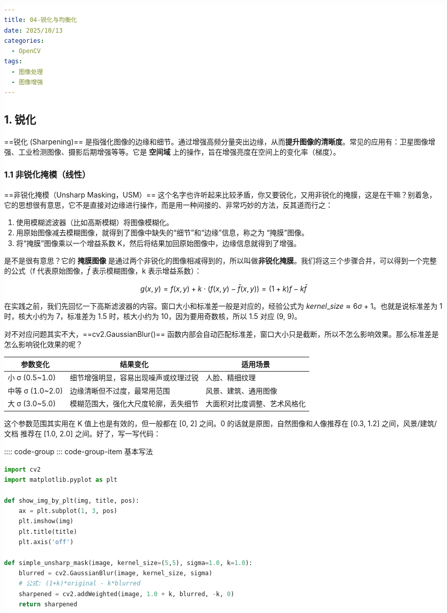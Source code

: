 ```yaml
---
title: 04-锐化与均衡化
date: 2025/10/13
categories:
  - OpenCV
tags:
  - 图像处理
  - 图像增强
---
```


## 1. 锐化

==锐化 (Sharpening)== 是指强化图像的边缘和细节。通过增强高频分量突出边缘，从而**提升图像的清晰度**。常见的应用有：卫星图像增强、工业检测图像、摄影后期增强等等。它是 **空间域** 上的操作，旨在增强亮度在空间上的变化率（梯度）。

### 1.1 非锐化掩模（线性）

==非锐化掩模（Unsharp Masking，USM）== 这个名字也许听起来比较矛盾，你又要锐化，又用非锐化的掩膜，这是在干嘛？别着急，它的思想很有意思，它不是直接对边缘进行操作，而是用一种间接的、非常巧妙的方法，反其道而行之：

1. 使用模糊滤波器（比如高斯模糊）将图像模糊化。
2. 用原始图像减去模糊图像，就得到了图像中缺失的“细节”和“边缘”信息，称之为 “掩膜”图像。
3. 将“掩膜”图像乘以一个增益系数 K，然后将结果加回原始图像中，边缘信息就得到了增强。

是不是很有意思？它的 **掩膜图像** 是通过两个非锐化的图像相减得到的，所以叫做**非锐化掩膜**。我们将这三个步骤合并，可以得到一个完整的公式（f 代表原始图像，$\bar{f}$ 表示模糊图像，k 表示增益系数）：

$$
g(x,y)=f(x,y)+k\cdot{(f(x,y)-\bar{f}(x,y))}=(1+k)f-k\bar{f}
$$

在实践之前，我们先回忆一下高斯滤波器的内容。窗口大小和标准差一般是对应的，经验公式为 $kernel\_size\approx{6\sigma +1}$。也就是说标准差为 1 时，核大小约为 7，标准差为 1.5 时，核大小约为 10，因为要用奇数核，所以 1.5 对应 (9, 9)。

对不对应问题其实不大，==cv2.GaussianBlur()== 函数内部会自动匹配标准差，窗口大小只是截断，所以不怎么影响效果。那么标准差是怎么影响锐化效果的呢？

| 参数变化         | 结果变化                             | 适用场景                     |
| ---------------- | ------------------------------------ | ---------------------------- |
| 小 σ (0.5~1.0)   | 细节增强明显，容易出现噪声或纹理过锐 | 人脸、精细纹理               |
| 中等 σ (1.0~2.0) | 边缘清晰但不过度，最常用范围         | 风景、建筑、通用图像         |
| 大 σ (3.0~5.0)   | 模糊范围大，强化大尺度轮廓，丢失细节 | 大面积对比度调整、艺术风格化 |

这个参数范围其实用在 K 值上也是有效的，但一般都在 [0, 2] 之间。0 的话就是原图，自然图像和人像推荐在 [0.3, 1.2] 之间，风景/建筑/文档 推荐在 [1.0, 2.0] 之间。好了，写一写代码：

:::: code-group
::: code-group-item 基本写法

```py
import cv2
import matplotlib.pyplot as plt

def show_img_by_plt(img, title, pos):
    ax = plt.subplot(1, 3, pos)
    plt.imshow(img)
    plt.title(title)
    plt.axis('off')

def simple_unsharp_mask(image, kernel_size=(5,5), sigma=1.0, k=1.0):
    blurred = cv2.GaussianBlur(image, kernel_size, sigma)
    # 公式: (1+k)*original - k*blurred
    sharpened = cv2.addWeighted(image, 1.0 + k, blurred, -k, 0)
    return sharpened

```